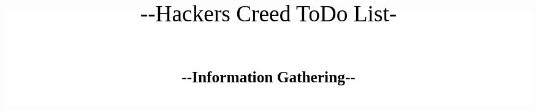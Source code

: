 <!DOCTYPE HTML PUBLIC "-//W3C//DTD HTML 4.0 Transitional//EN">
<html>
<head>
	<meta http-equiv="content-type" content="text/html; charset=utf-8"/>
	<title></title>
	<meta name="generator" content="LibreOffice 5.2.7.2 (Linux)"/>
	<meta name="created" content="00:00:00"/>
	<meta name="changed" content="00:00:00"/>
	<meta name="created" content="2017-08-01T00:35:55.479241900">
	<meta name="changed" content="2017-08-15T12:31:02.181054416">
	<style type="text/css">
		@page { margin: 2cm }
		p { margin-bottom: 0.25cm; direction: ltr; color: #000000; line-height: 120%; orphans: 2; widows: 2 }
		p.western { font-family: "Liberation Serif", "Times New Roman", serif; font-size: 12pt; so-language: en-GB }
		p.cjk { font-family: "DejaVu Sans"; font-size: 12pt; so-language: zh-CN }
		p.ctl { font-family: "DejaVu Sans"; font-size: 12pt; so-language: hi-IN }
		td p { margin-bottom: 0cm; direction: ltr; color: #000000; line-height: 120%; orphans: 2; widows: 2 }
		td p.western { font-family: "Liberation Serif", "Times New Roman", serif; font-size: 12pt; so-language: en-GB }
		td p.cjk { font-family: "DejaVu Sans"; font-size: 12pt; so-language: zh-CN }
		td p.ctl { font-family: "DejaVu Sans"; font-size: 12pt; so-language: hi-IN }
		h1 { margin-bottom: 0.21cm; direction: ltr; color: #000000; orphans: 2; widows: 2 }
		h1.western { font-family: "Liberation Serif", "Times New Roman", serif; so-language: en-GB }
		h1.cjk { font-family: "DejaVu Sans"; font-size: 24pt; so-language: zh-CN }
		h1.ctl { font-family: "DejaVu Sans"; font-size: 24pt; so-language: hi-IN }
		a:link { so-language: zxx }
		code.western { font-family: "Liberation Mono", "Courier New", monospace }
		code.cjk { font-family: "Nimbus Mono L", "Courier New", monospace }
		code.ctl { font-family: "Liberation Mono", "Courier New", monospace }
	</style>
</head>
<body lang="en-GB" text="#000000" dir="ltr">
<p class="western" align="center" style="margin-bottom: 0cm; line-height: 100%; orphans: 2; widows: 2">
<font size="6" style="font-size: 28pt">--Hackers Creed ToDo List-</font></p>
<p class="western" align="center" style="margin-bottom: 0cm; line-height: 100%">
<br/>

</p>
<p class="western" align="left" style="margin-bottom: 0cm; line-height: 100%">
<br/>

</p>
<p class="western" align="center" style="margin-bottom: 0cm; line-height: 100%">
<font face="Cantarell"><font size="5" style="font-size: 19pt"><b>--Information
Gathering--</b></font></font></p>
<p class="western" align="left" style="margin-top: 0.1cm; margin-bottom: 0.1cm; line-height: 100%">
<br/>
<br/>
